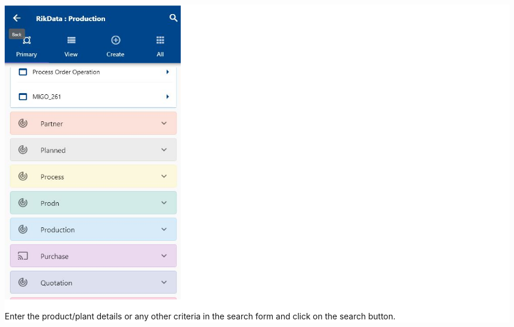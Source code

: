 <img src="/images/ScreenShots/transaction/sap/261_issue_to_prod/rikdata_sap_migo_261_production_01A.JPG" width="300"/>

Enter the product/plant details or any other criteria in the search form and click on the search button.
